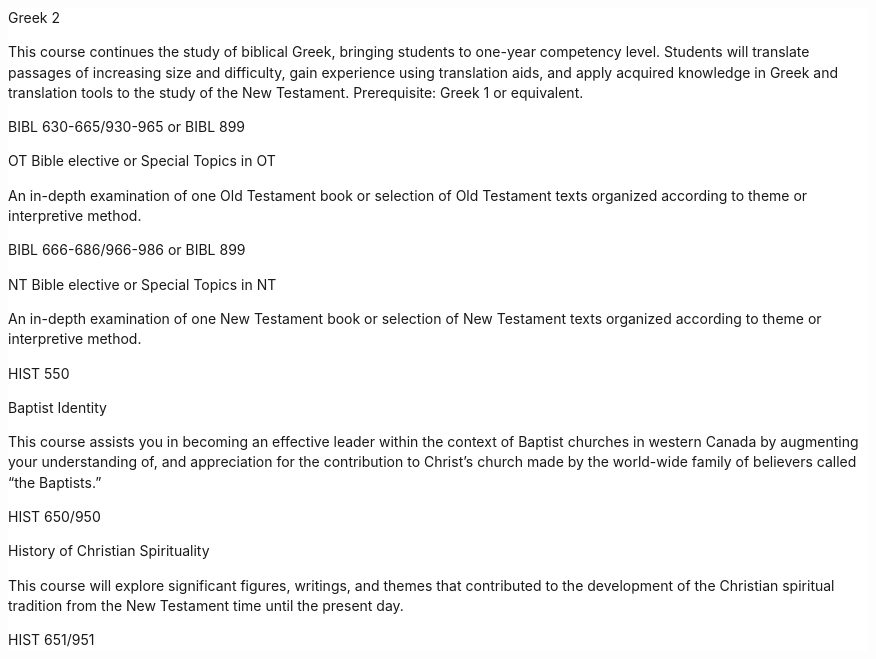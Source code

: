 <p><span style="font-weight: 400;">Greek 2</span></p>
</td>
<td>
<p><span style="font-weight: 400;">This course continues the study of biblical Greek, bringing students to one-year competency level. Students will translate passages of increasing size and difficulty, gain experience using translation aids, and apply acquired knowledge in Greek and translation tools to the study of the New Testament. Prerequisite: Greek 1 or equivalent.</span></p>
</td>
</tr>
<tr>
<td>
<p><span style="font-weight: 400;">BIBL 630-665/930-965 or BIBL 899</span></p>
</td>
<td>
<p><span style="font-weight: 400;">OT Bible elective or Special Topics in OT</span></p>
</td>
<td>
<p><span style="font-weight: 400;">An in-depth examination of one Old Testament book or selection of Old Testament texts organized according to theme or interpretive method. </span></p>
</td>
</tr>
<tr>
<td>
<p><span style="font-weight: 400;">BIBL 666-686/966-986 or BIBL 899</span></p>
</td>
<td>
<p><span style="font-weight: 400;">NT Bible elective or Special Topics in NT</span></p>
</td>
<td>
<p><span style="font-weight: 400;">An in-depth examination of one New Testament book or selection of New Testament texts organized according to theme or interpretive method. </span></p>
</td>
</tr>
<tr>
<td>
<p><span style="font-weight: 400;">HIST 550</span></p>
</td>
<td>
<p><span style="font-weight: 400;">Baptist Identity</span></p>
</td>
<td>
<p><span style="font-weight: 400;">This course assists you in becoming an effective leader within the context of Baptist churches in western Canada by augmenting your understanding of, and appreciation for the contribution to Christ’s church made by the world-wide family of believers called “the Baptists.”</span></p>
</td>
</tr>
<tr>
<td>
<p><span style="font-weight: 400;">HIST 650/950</span></p>
</td>
<td>
<p><span style="font-weight: 400;">History of Christian Spirituality</span></p>
</td>
<td>
<p><span style="font-weight: 400;">This course will explore significant figures, writings, and themes that contributed to the development of the Christian spiritual tradition from the New Testament time until the present day.</span></p>
</td>
</tr>
<tr>
<td>
<p><span style="font-weight: 400;">HIST 651/951</span></p>
</td>